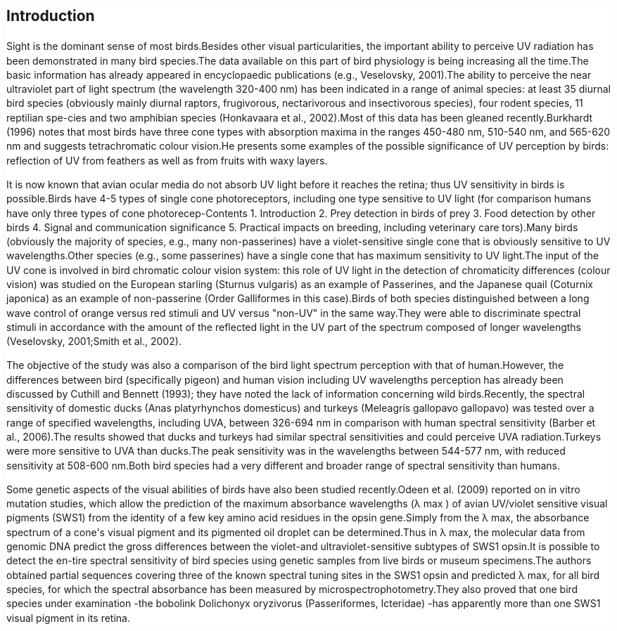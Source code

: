 ## Introduction

Sight is the dominant sense of most birds.Besides other visual particularities, the important ability to perceive UV radiation has been demonstrated in many bird species.The data available on this part of bird physiology is being increasing all the time.The basic information has already appeared in encyclopaedic publications (e.g., Veselovsky, 2001).The ability to perceive the near ultraviolet part of light spectrum (the wavelength 320-400 nm) has been indicated in a range of animal species: at least 35 diurnal bird species (obviously mainly diurnal raptors, frugivorous, nectarivorous and insectivorous species), four rodent species, 11 reptilian spe-cies and two amphibian species (Honkavaara et al., 2002).Most of this data has been gleaned recently.Burkhardt (1996) notes that most birds have three cone types with absorption maxima in the ranges 450-480 nm, 510-540 nm, and 565-620 nm and suggests tetrachromatic colour vision.He presents some examples of the possible significance of UV perception by birds: reflection of UV from feathers as well as from fruits with waxy layers.

It is now known that avian ocular media do not absorb UV light before it reaches the retina; thus UV sensitivity in birds is possible.Birds have 4-5 types of single cone photoreceptors, including one type sensitive to UV light (for comparison humans have only three types of cone photorecep-Contents 1. Introduction 2. Prey detection in birds of prey 3. Food detection by other birds 4. Signal and communication significance 5. Practical impacts on breeding, including veterinary care tors).Many birds (obviously the majority of species, e.g., many non-passerines) have a violet-sensitive single cone that is obviously sensitive to UV wavelengths.Other species (e.g., some passerines) have a single cone that has maximum sensitivity to UV light.The input of the UV cone is involved in bird chromatic colour vision system: this role of UV light in the detection of chromaticity differences (colour vision) was studied on the European starling (Sturnus vulgaris) as an example of Passerines, and the Japanese quail (Coturnix japonica) as an example of non-passerine (Order Galliformes in this case).Birds of both species distinguished between a long wave control of orange versus red stimuli and UV versus "non-UV" in the same way.They were able to discriminate spectral stimuli in accordance with the amount of the reflected light in the UV part of the spectrum composed of longer wavelengths (Veselovsky, 2001;Smith et al., 2002).

The objective of the study was also a comparison of the bird light spectrum perception with that of human.However, the differences between bird (specifically pigeon) and human vision including UV wavelengths perception has already been discussed by Cuthill and Bennett (1993); they have noted the lack of information concerning wild birds.Recently, the spectral sensitivity of domestic ducks (Anas platyrhynchos domesticus) and turkeys (Meleagris gallopavo gallopavo) was tested over a range of specified wavelengths, including UVA, between 326-694 nm in comparison with human spectral sensitivity (Barber et al., 2006).The results showed that ducks and turkeys had similar spectral sensitivities and could perceive UVA radiation.Turkeys were more sensitive to UVA than ducks.The peak sensitivity was in the wavelengths between 544-577 nm, with reduced sensitivity at 508-600 nm.Both bird species had a very different and broader range of spectral sensitivity than humans.

Some genetic aspects of the visual abilities of birds have also been studied recently.Odeen et al. (2009) reported on in vitro mutation studies, which allow the prediction of the maximum absorbance wavelengths (λ max ) of avian UV/violet sensitive visual pigments (SWS1) from the identity of a few key amino acid residues in the opsin gene.Simply from the λ max, the absorbance spectrum of a cone's visual pigment and its pigmented oil droplet can be determined.Thus in λ max, the molecular data from genomic DNA predict the gross differences between the violet-and ultraviolet-sensitive subtypes of SWS1 opsin.It is possible to detect the en-tire spectral sensitivity of bird species using genetic samples from live birds or museum specimens.The authors obtained partial sequences covering three of the known spectral tuning sites in the SWS1 opsin and predicted λ max, for all bird species, for which the spectral absorbance has been measured by microspectrophotometry.They also proved that one bird species under examination -the bobolink Dolichonyx oryzivorus (Passeriformes, Icteridae) -has apparently more than one SWS1 visual pigment in its retina.
